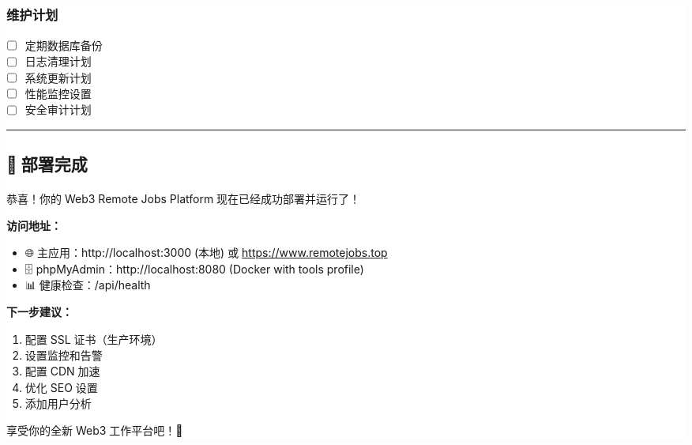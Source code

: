 ### 维护计划
- [ ] 定期数据库备份
- [ ] 日志清理计划
- [ ] 系统更新计划
- [ ] 性能监控设置
- [ ] 安全审计计划

---

## 🎉 部署完成

恭喜！你的 Web3 Remote Jobs Platform 现在已经成功部署并运行了！

**访问地址：**
- 🌐 主应用：http://localhost:3000 (本地) 或 https://www.remotejobs.top
- 🗄️ phpMyAdmin：http://localhost:8080 (Docker with tools profile)
- 📊 健康检查：/api/health

**下一步建议：**
1. 配置 SSL 证书（生产环境）
2. 设置监控和告警
3. 配置 CDN 加速
4. 优化 SEO 设置
5. 添加用户分析

享受你的全新 Web3 工作平台吧！🚀